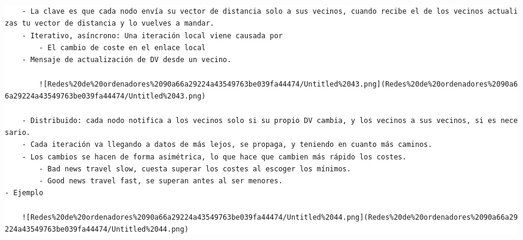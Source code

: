         - La clave es que cada nodo envía su vector de distancia solo a sus vecinos, cuando recibe el de los vecinos actualizas tu vector de distancia y lo vuelves a mandar.
        - Iterativo, asíncrono: Una iteración local viene causada por
            - El cambio de coste en el enlace local
        - Mensaje de actualización de DV desde un vecino.
        
            ![Redes%20de%20ordenadores%2090a66a29224a43549763be039fa44474/Untitled%2043.png](Redes%20de%20ordenadores%2090a66a29224a43549763be039fa44474/Untitled%2043.png)
        
        - Distribuido: cada nodo notifica a los vecinos solo si su propio DV cambia, y los vecinos a sus vecinos, si es necesario.
        - Cada iteración va llegando a datos de más lejos, se propaga, y teniendo en cuanto más caminos.
        - Los cambios se hacen de forma asimétrica, lo que hace que cambien más rápido los costes.
            - Bad news travel slow, cuesta superar los costes al escoger los mínimos.
            - Good news travel fast, se superan antes al ser menores.
    - Ejemplo
        
        ![Redes%20de%20ordenadores%2090a66a29224a43549763be039fa44474/Untitled%2044.png](Redes%20de%20ordenadores%2090a66a29224a43549763be039fa44474/Untitled%2044.png)
        